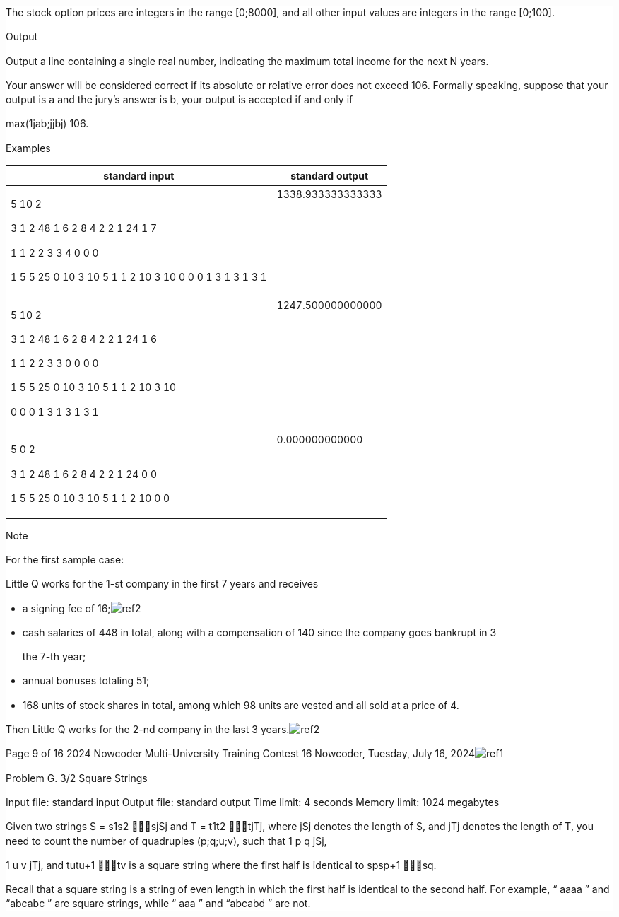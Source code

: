 The stock option prices are integers in the range [0;8000], and all other input values are integers in the range [0;100].

Output

Output a line containing a single real number, indicating the maximum total income for the next N years.

Your answer will be considered correct if its absolute or relative error does not exceed 10 6. Formally speaking, suppose that your output is a and the jury’s answer is b, your output is accepted if and only if

max(1ja b;jjbj) 10 6.

Examples



|standard input|standard output|
| - | - |
|<p>5 10 2</p><p>3 1 2 48 1 6 2 8 4 2 2 1 24 1 7</p><p>1 1 2 2 3 3 4 0 0 0</p><p>1 5 5 25 0 10 3 10 5 1 1 2 10 3 10 0 0 0 1 3 1 3 1 3 1</p>|1338\.933333333333|
|<p>5 10 2</p><p>3 1 2 48 1 6 2 8 4 2 2 1 24 1 6</p><p>1 1 2 2 3 3 0 0 0 0</p><p>1 5 5 25 0 10 3 10 5 1 1 2 10 3 10</p><p>0 0 0 1 3 1 3 1 3 1</p>|1247\.500000000000|
|<p>5 0 2</p><p>3 1 2 48 1 6 2 8 4 2 2 1 24 0 0</p><p>1 5 5 25 0 10 3 10 5 1 1 2 10 0 0</p>|0\.000000000000|

Note

For the first sample case:

Little Q works for the 1-st company in the first 7 years and receives

- a signing fee of 16;![ref2]
- cash salaries of 448 in total, along with a compensation of 140 since the company goes bankrupt in 3

  the 7-th year;

- annual bonuses totaling 51;
- 168 units of stock shares in total, among which 98 units are vested and all sold at a price of 4.

Then Little Q works for the 2-nd company in the last 3 years.![ref2]

Page 9 of 16
2024 Nowcoder Multi-University Training Contest 16 Nowcoder, Tuesday, July 16, 2024![ref1]

Problem G. 3/2 Square Strings

Input file: standard input Output file: standard output Time limit: 4 seconds Memory limit: 1024 megabytes

Given two strings S = s1s2 sjSj and T = t1t2 tjTj, where jSj denotes the length of S, and jTj denotes the length of T, you need to count the number of quadruples (p;q;u;v), such that 1 p q jSj,

1 u v jTj, and tutu+1 tv is a square string where the first half is identical to spsp+1 sq.

Recall that a square string is a string of even length in which the first half is identical to the second half. For example, “ aaaa ” and “abcabc ” are square strings, while “ aaa ” and “abcabd ” are not.


[ref1]: Aspose.Words.a1d18aa4-7ad6-4bd4-82d8-ea4de0ec90e6.001.png
[ref2]: Aspose.Words.a1d18aa4-7ad6-4bd4-82d8-ea4de0ec90e6.002.png